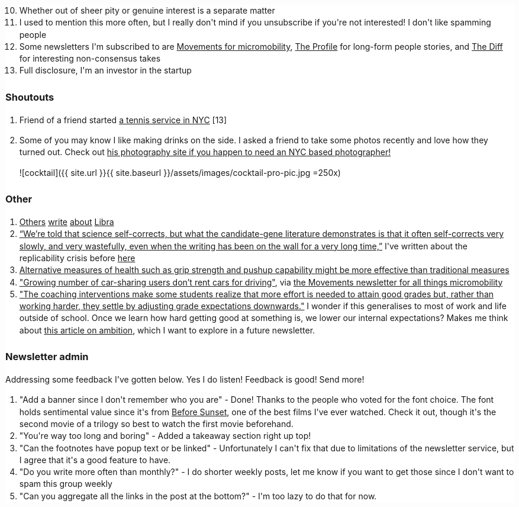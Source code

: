 10. Whether out of sheer pity or genuine interest is a separate matter
11. I used to mention this more often, but I really don't mind if you unsubscribe if you're not interested! I don't like spamming people
12. Some newsletters I'm subscribed to are [Movements for micromobility](https://movements.substack.com/ "movements"), [The Profile](https://theprofile.substack.com/ "profile") for long-form people stories, and [The Diff](https://medium.com/@byrnehobart/about-best-of-faq-25df97a74467 "Diff") for interesting non-consensus takes
13. Full disclosure, I'm an investor in the startup

### Shoutouts

1. Friend of a friend started [a tennis service in NYC](https://www.breakthelove.com/ "break the love") \[13\]
2. Some of you may know I like making drinks on the side. I asked a friend to take some photos recently and love how they turned out. Check out [his photography site if you happen to need an NYC based photographer!](http://www.kevinhwong.com/ "Kevin")

    ![cocktail]({{ site.url }}{{ site.baseurl }}/assets/images/cocktail-pro-pic.jpg =250x)

### Other

1. [Others](https://www.bloomberg.com/opinion/articles/2019-07-01/they-don-t-pay-traders-like-they-used-to "Levine") [write](https://arstechnica.com/tech-policy/2019/07/facebook-is-backpedaling-from-its-ambitious-vision-for-libra/ "arstechnica") [about](https://marginalrevolution.com/marginalrevolution/2019/06/libra-and-remittances.html "TC") [Libra](https://interestingengineering.com/7-things-you-should-know-about-facebooks-new-cryptocurrency-libra "IE")
2. [“We’re told that science self-corrects, but what the candidate-gene literature demonstrates is that it often self-corrects very slowly, and very wastefully, even when the writing has been on the wall for a very long time,”](https://www.theatlantic.com/science/archive/2019/05/waste-1000-studies/589684/ "waste") I've written about the replicability crisis before [here](https://www.leonlinsx.com/replicability-crisis/ "link")
3. [Alternative measures of health such as grip strength and pushup capability might be more effective than traditional measures](https://www.theatlantic.com/health/archive/2019/06/push-ups-body-weight-bmi/592834/ "Health measures")
4. ["Growing number of car-sharing users don’t rent cars for driving"](http://www.asahi.com/ajw/articles/AJ201907040011.html "japan car-share"), via [the Movements newsletter for all things micromobility](https://movements.substack.com/p/movements-july-10th-2019 "movements")
5. ["The coaching interventions make some students realize that more effort is needed to attain good grades but, rather than working harder, they settle by adjusting grade expectations downwards."](https://www.nber.org/papers/w26059 "NBER") I wonder if this generalises to most of work and life outside of school. Once we learn how hard getting good at something is, we lower our internal expectations? Makes me think about [this article on ambition](https://www.perell.com/blog/the-paradox-of-ambition "Perell"), which I want to explore in a future newsletter.

### Newsletter admin

Addressing some feedback I've gotten below. Yes I do listen! Feedback is good! Send more! 

1. "Add a banner since I don't remember who you are" - Done! Thanks to the people who voted for the font choice. The font holds sentimental value since it's from [Before Sunset](https://en.wikipedia.org/wiki/Before_Sunset "Sunset"), one of the best films I've ever watched. Check it out, though it's the second movie of a trilogy so best to watch the first movie beforehand.
2. "You're way too long and boring" - Added a takeaway section right up top! 
3. "Can the footnotes have popup text or be linked" - Unfortunately I can't fix that due to limitations of the newsletter service, but I agree that it's a good feature to have.
4. "Do you write more often than monthly?" - I do shorter weekly posts, let me know if you want to get those since I don't want to spam this group weekly
5. "Can you aggregate all the links in the post at the bottom?" - I'm too lazy to do that for now. 
